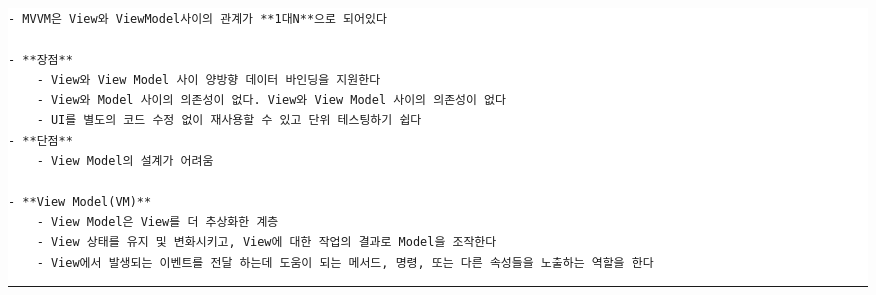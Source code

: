     - MVVM은 View와 ViewModel사이의 관계가 **1대N**으로 되어있다
    
    - **장점**
        - View와 View Model 사이 양방향 데이터 바인딩을 지원한다
        - View와 Model 사이의 의존성이 없다. View와 View Model 사이의 의존성이 없다
        - UI를 별도의 코드 수정 없이 재사용할 수 있고 단위 테스팅하기 쉽다
    - **단점**
        - View Model의 설계가 어려움
    
    - **View Model(VM)**
        - View Model은 View를 더 추상화한 계층
        - View 상태를 유지 및 변화시키고, View에 대한 작업의 결과로 Model을 조작한다
        - View에서 발생되는 이벤트를 전달 하는데 도움이 되는 메서드, 명령, 또는 다른 속성들을 노출하는 역할을 한다
    

---

